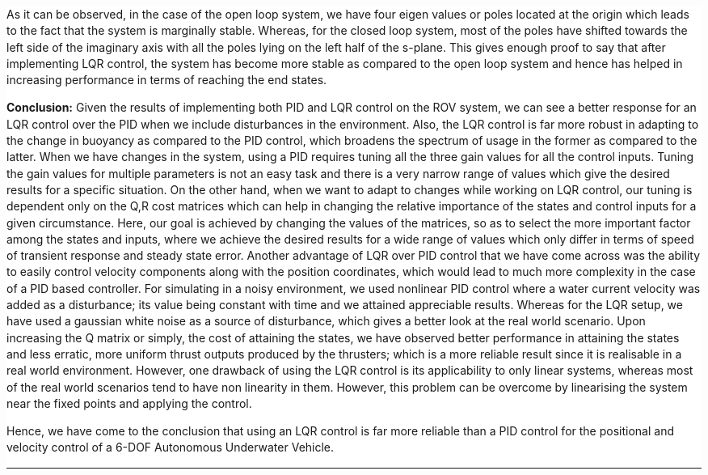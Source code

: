 As it can be observed, in the case of the open loop system, we have four eigen values or poles located at the origin which leads to the fact that the system is marginally stable. Whereas, for the closed loop system, most of  the poles have shifted towards the left side of the imaginary axis with all the poles lying on the left half of the s-plane. This gives enough proof to say that after implementing LQR control, the system has become more stable as compared to the open loop system and hence has helped in increasing performance in terms of reaching the end states. 

**Conclusion:**
Given the results of implementing both PID and LQR control on the ROV system, we can see a better response for an LQR control over the PID when we include disturbances in the environment. Also, the LQR control is far more robust in adapting to the change in buoyancy as compared to the PID control, which broadens the spectrum of usage in the former as compared to the latter. When we have changes in the system, using a PID requires tuning all the three gain values for all the control inputs. Tuning the gain values for multiple parameters is not an easy task and there is a very narrow range of values which give the desired results for a specific situation. On the other hand, when we want to adapt to changes while working on LQR control, our tuning is dependent only on the Q,R cost matrices which can help in changing the  relative importance of the states and control inputs for a given circumstance. Here, our goal is achieved by changing the values of the matrices, so as to select the more important factor among the states and inputs,  where we achieve the desired results for a wide range of values which only differ in terms of speed of transient response and steady state error. Another advantage of LQR over PID control that we have come across was the ability to easily control velocity components along with the position coordinates, which would lead to much more complexity in the case of a PID based controller. For simulating in a noisy environment, we used nonlinear PID control where a water current velocity was added as a disturbance; its value being constant with time and we attained appreciable results. Whereas for the LQR setup, we have used a gaussian white noise as a source of disturbance, which gives a better look at the real world scenario. Upon increasing the Q matrix or simply, the cost of attaining the states, we have observed better performance in attaining the states and less erratic, more uniform thrust outputs produced by the thrusters; which is a more reliable result since it is realisable in a real world environment. 
However, one drawback of using the LQR control is its applicability to only linear systems, whereas most of the real world scenarios tend to have non linearity in them. However, this problem can be overcome by linearising the system near the fixed points and applying the control.

Hence, we have come to the conclusion that using an LQR control is far more reliable than a PID control for the positional and velocity control of a 6-DOF Autonomous Underwater Vehicle.

---